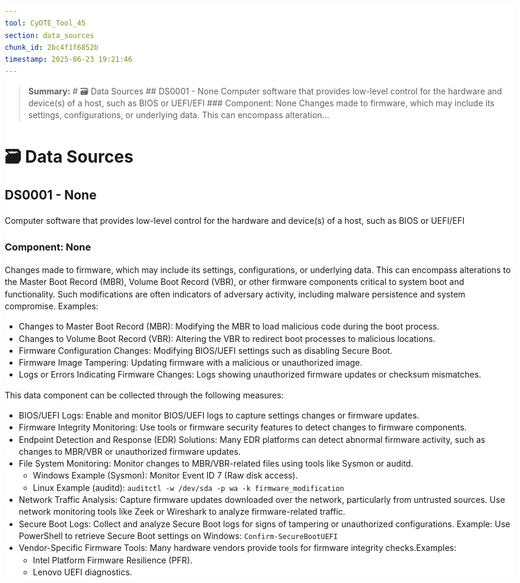 ```yaml
---
tool: CyOTE_Tool_45
section: data_sources
chunk_id: 2bc4f1f6852b
timestamp: 2025-06-23 19:21:46
---
```


> **Summary:** # 🗃️ Data Sources   ## DS0001 - None  Computer software that provides low-level control for the hardware and device(s) of a host, such as BIOS or UEFI/EFI  ### Component: None  Changes made to firmware, which may include its settings, configurations, or underlying data. This can encompass alteration...

# 🗃️ Data Sources


## DS0001 - None

Computer software that provides low-level control for the hardware and device(s) of a host, such as BIOS or UEFI/EFI

### Component: None

Changes made to firmware, which may include its settings, configurations, or underlying data. This can encompass alterations to the Master Boot Record (MBR), Volume Boot Record (VBR), or other firmware components critical to system boot and functionality. Such modifications are often indicators of adversary activity, including malware persistence and system compromise. Examples: 

- Changes to Master Boot Record (MBR): Modifying the MBR to load malicious code during the boot process.
- Changes to Volume Boot Record (VBR): Altering the VBR to redirect boot processes to malicious locations.
- Firmware Configuration Changes: Modifying BIOS/UEFI settings such as disabling Secure Boot.
- Firmware Image Tampering: Updating firmware with a malicious or unauthorized image.
- Logs or Errors Indicating Firmware Changes: Logs showing unauthorized firmware updates or checksum mismatches.

This data component can be collected through the following measures:

- BIOS/UEFI Logs: Enable and monitor BIOS/UEFI logs to capture settings changes or firmware updates.
- Firmware Integrity Monitoring: Use tools or firmware security features to detect changes to firmware components.
- Endpoint Detection and Response (EDR) Solutions: Many EDR platforms can detect abnormal firmware activity, such as changes to MBR/VBR or unauthorized firmware updates.
- File System Monitoring: Monitor changes to MBR/VBR-related files using tools like Sysmon or auditd.
    - Windows Example (Sysmon): Monitor Event ID 7 (Raw disk access).
    - Linux Example (auditd): `auditctl -w /dev/sda -p wa -k firmware_modification`
- Network Traffic Analysis: Capture firmware updates downloaded over the network, particularly from untrusted sources. Use network monitoring tools like Zeek or Wireshark to analyze firmware-related traffic.
- Secure Boot Logs: Collect and analyze Secure Boot logs for signs of tampering or unauthorized configurations. Example: Use PowerShell to retrieve Secure Boot settings on Windows: `Confirm-SecureBootUEFI`
- Vendor-Specific Firmware Tools: Many hardware vendors provide tools for firmware integrity checks.Examples:
    - Intel Platform Firmware Resilience (PFR).
    - Lenovo UEFI diagnostics.
